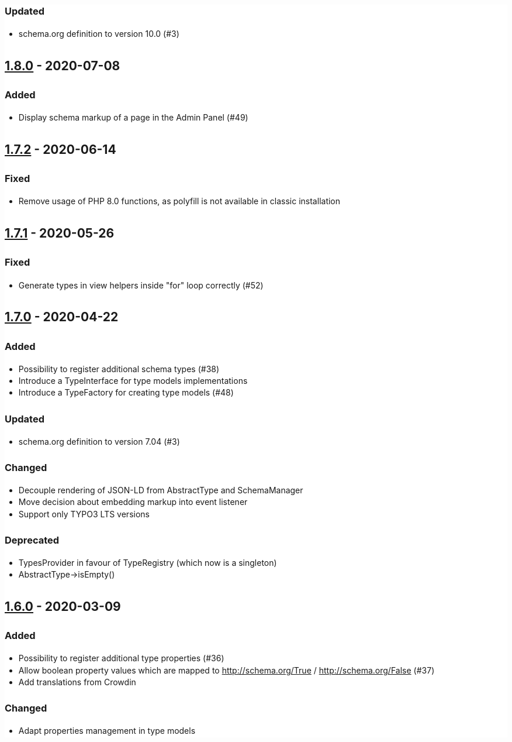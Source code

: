### Updated
- schema.org definition to version 10.0 (#3)

## [1.8.0] - 2020-07-08

### Added
- Display schema markup of a page in the Admin Panel (#49)

## [1.7.2] - 2020-06-14

### Fixed
- Remove usage of PHP 8.0 functions, as polyfill is not available in classic installation

## [1.7.1] - 2020-05-26

### Fixed
- Generate types in view helpers inside "for" loop correctly (#52)

## [1.7.0] - 2020-04-22

### Added
- Possibility to register additional schema types (#38)
- Introduce a TypeInterface for type models implementations
- Introduce a TypeFactory for creating type models (#48)

### Updated
- schema.org definition to version 7.04 (#3)

### Changed
- Decouple rendering of JSON-LD from AbstractType and SchemaManager
- Move decision about embedding markup into event listener
- Support only TYPO3 LTS versions

### Deprecated
- TypesProvider in favour of TypeRegistry (which now is a singleton)
- AbstractType->isEmpty()

## [1.6.0] - 2020-03-09

### Added
- Possibility to register additional type properties (#36)
- Allow boolean property values which are mapped to http://schema.org/True / http://schema.org/False (#37)
- Add translations from Crowdin

### Changed
- Adapt properties management in type models


[Unreleased]: https://github.com/brotkrueml/schema/compare/v3.14.1...HEAD
[3.14.1]: https://github.com/brotkrueml/schema/compare/v3.14.0...v3.14.1
[3.14.0]: https://github.com/brotkrueml/schema/compare/v3.13.2...v3.14.0
[3.13.2]: https://github.com/brotkrueml/schema/compare/v3.13.1...v3.13.2
[3.13.1]: https://github.com/brotkrueml/schema/compare/v3.13.0...v3.13.1
[3.13.0]: https://github.com/brotkrueml/schema/compare/v3.12.2...v3.13.0
[3.12.2]: https://github.com/brotkrueml/schema/compare/v3.12.1...v3.12.2
[3.12.1]: https://github.com/brotkrueml/schema/compare/v3.12.0...v3.12.1
[3.12.0]: https://github.com/brotkrueml/schema/compare/v3.11.1...v3.12.0
[3.11.1]: https://github.com/brotkrueml/schema/compare/v3.11.0...v3.11.1
[3.11.0]: https://github.com/brotkrueml/schema/compare/v3.10.1...v3.11.0
[3.10.1]: https://github.com/brotkrueml/schema/compare/v3.10.0...v3.10.1
[3.10.0]: https://github.com/brotkrueml/schema/compare/v3.9.1...v3.10.0
[3.9.1]: https://github.com/brotkrueml/schema/compare/v3.9.0...v3.9.1
[3.9.0]: https://github.com/brotkrueml/schema/compare/v3.8.0...v3.9.0
[3.8.0]: https://github.com/brotkrueml/schema/compare/v3.7.1...v3.8.0
[3.7.1]: https://github.com/brotkrueml/schema/compare/v3.7.0...v3.7.1
[3.7.0]: https://github.com/brotkrueml/schema/compare/v3.6.1...v3.7.0
[3.6.1]: https://github.com/brotkrueml/schema/compare/v3.6.0...v3.6.1
[3.6.0]: https://github.com/brotkrueml/schema/compare/v3.5.0...v3.6.0
[3.5.0]: https://github.com/brotkrueml/schema/compare/v3.4.1...v3.5.0
[3.4.1]: https://github.com/brotkrueml/schema/compare/v3.4.0...v3.4.1
[3.4.0]: https://github.com/brotkrueml/schema/compare/v3.3.0...v3.4.0
[3.3.0]: https://github.com/brotkrueml/schema/compare/v3.2.0...v3.3.0
[3.2.0]: https://github.com/brotkrueml/schema/compare/v3.1.0...v3.2.0
[3.1.0]: https://github.com/brotkrueml/schema/compare/v3.0.0...v3.1.0
[3.0.0]: https://github.com/brotkrueml/schema/compare/v2.11.0...v3.0.0
[2.11.0]: https://github.com/brotkrueml/schema/compare/v2.10.0...v2.11.0
[2.10.0]: https://github.com/brotkrueml/schema/compare/v2.9.1...v2.10.0
[2.9.1]: https://github.com/brotkrueml/schema/compare/v2.9.0...v2.9.1
[2.9.0]: https://github.com/brotkrueml/schema/compare/v2.8.0...v2.9.0
[2.8.0]: https://github.com/brotkrueml/schema/compare/v2.7.2...v2.8.0
[2.7.2]: https://github.com/brotkrueml/schema/compare/v2.7.1...v2.7.2
[2.7.1]: https://github.com/brotkrueml/schema/compare/v2.7.0...v2.7.1
[2.7.0]: https://github.com/brotkrueml/schema/compare/v2.6.4...v2.7.0
[2.6.4]: https://github.com/brotkrueml/schema/compare/v2.6.3...v2.6.4
[2.6.3]: https://github.com/brotkrueml/schema/compare/v2.6.2...v2.6.3
[2.6.2]: https://github.com/brotkrueml/schema/compare/v2.6.1...v2.6.2
[2.6.1]: https://github.com/brotkrueml/schema/compare/v2.6.0...v2.6.1
[2.6.0]: https://github.com/brotkrueml/schema/compare/v2.5.2...v2.6.0
[2.5.2]: https://github.com/brotkrueml/schema/compare/v2.5.1...v2.5.2
[2.5.1]: https://github.com/brotkrueml/schema/compare/v2.5.0...v2.5.1
[2.5.0]: https://github.com/brotkrueml/schema/compare/v2.4.0...v2.5.0
[2.4.0]: https://github.com/brotkrueml/schema/compare/v2.3.0...v2.4.0
[2.3.0]: https://github.com/brotkrueml/schema/compare/v2.2.2...v2.3.0
[2.2.2]: https://github.com/brotkrueml/schema/compare/v2.2.1...v2.2.2
[2.2.1]: https://github.com/brotkrueml/schema/compare/v2.2.0...v2.2.1
[2.2.0]: https://github.com/brotkrueml/schema/compare/v2.1.0...v2.2.0
[2.1.0]: https://github.com/brotkrueml/schema/compare/v2.0.2...v2.1.0
[2.0.2]: https://github.com/brotkrueml/schema/compare/v2.0.1...v2.0.2
[2.0.1]: https://github.com/brotkrueml/schema/compare/v2.0.0...v2.0.1
[2.0.0]: https://github.com/brotkrueml/schema/compare/v1.12.0...v2.0.0
[1.13.2]: https://github.com/brotkrueml/schema/compare/v1.13.1...v1.13.2
[1.13.1]: https://github.com/brotkrueml/schema/compare/v1.13.0...v1.13.1
[1.13.0]: https://github.com/brotkrueml/schema/compare/v1.12.1...v1.13.0
[1.12.1]: https://github.com/brotkrueml/schema/compare/v1.12.0...v1.12.1
[1.12.0]: https://github.com/brotkrueml/schema/compare/v1.11.1...v1.12.0
[1.11.1]: https://github.com/brotkrueml/schema/compare/v1.11.0...v1.11.1
[1.11.0]: https://github.com/brotkrueml/schema/compare/v1.10.0...v1.11.0
[1.10.0]: https://github.com/brotkrueml/schema/compare/v1.9.0...v1.10.0
[1.9.0]: https://github.com/brotkrueml/schema/compare/v1.8.0...v1.9.0
[1.8.0]: https://github.com/brotkrueml/schema/compare/v1.7.2...v1.8.0
[1.7.2]: https://github.com/brotkrueml/schema/compare/v1.7.1...v1.7.2
[1.7.1]: https://github.com/brotkrueml/schema/compare/v1.7.0...v1.7.1
[1.7.0]: https://github.com/brotkrueml/schema/compare/v1.6.0...v1.7.0
[1.6.0]: https://github.com/brotkrueml/schema/compare/v1.5.2...v1.6.0
[1.5.2]: https://github.com/brotkrueml/schema/compare/v1.5.1...v1.5.2
[1.5.1]: https://github.com/brotkrueml/schema/compare/v1.5.0...v1.5.1
[1.5.0]: https://github.com/brotkrueml/schema/compare/v1.4.2...v1.5.0
[1.4.2]: https://github.com/brotkrueml/schema/compare/v1.4.1...v1.4.2
[1.4.1]: https://github.com/brotkrueml/schema/compare/v1.4.0...v1.4.1
[1.4.0]: https://github.com/brotkrueml/schema/compare/v1.3.1...v1.4.0
[1.3.1]: https://github.com/brotkrueml/schema/compare/v1.3.0...v1.3.1
[1.3.0]: https://github.com/brotkrueml/schema/compare/v1.2.0...v1.3.0
[1.2.0]: https://github.com/brotkrueml/schema/compare/v1.1.0...v1.2.0
[1.1.0]: https://github.com/brotkrueml/schema/compare/v1.0.0...v1.1.0
[1.0.0]: https://github.com/brotkrueml/schema/compare/v0.9.0...v1.0.0
[0.9.0]: https://github.com/brotkrueml/schema/compare/v0.8.1...v0.9.0
[0.8.1]: https://github.com/brotkrueml/schema/compare/v0.8.0...v0.8.1
[0.8.0]: https://github.com/brotkrueml/schema/compare/v0.7.0...v0.8.0
[0.7.0]: https://github.com/brotkrueml/schema/compare/v0.6.0...v0.7.0
[0.6.0]: https://github.com/brotkrueml/schema/compare/v0.5.0...v0.6.0
[0.5.0]: https://github.com/brotkrueml/schema/compare/v0.4.0...v0.5.0
[0.4.0]: https://github.com/brotkrueml/schema/compare/v0.3.0...v0.4.0
[0.3.0]: https://github.com/brotkrueml/schema/compare/v0.2.0...v0.3.0
[0.2.0]: https://github.com/brotkrueml/schema/compare/v0.1.0...v0.2.0
[0.1.0]: https://github.com/brotkrueml/schema/releases/tag/v0.1.0
